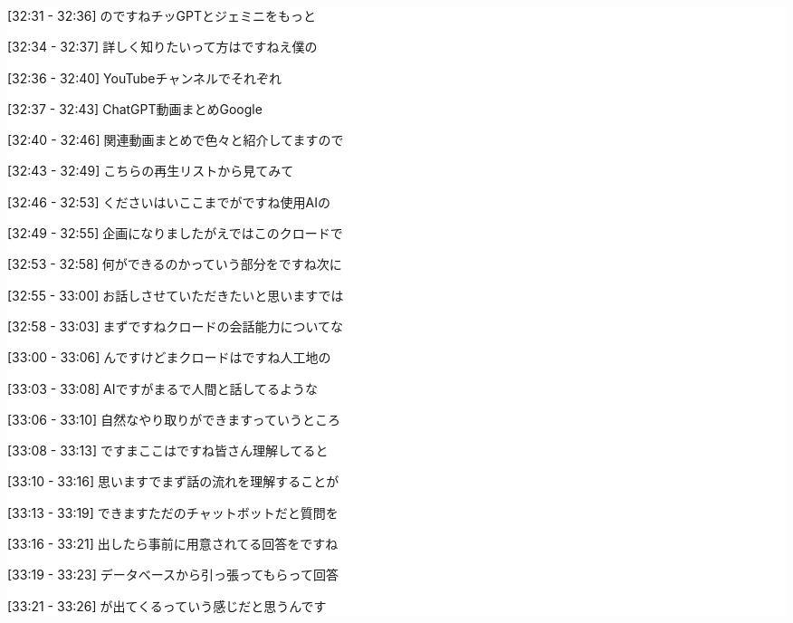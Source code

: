 [32:31 - 32:36]
のですねチッGPTとジェミニをもっと

[32:34 - 32:37]
詳しく知りたいって方はですねえ僕の

[32:36 - 32:40]
YouTubeチャンネルでそれぞれ

[32:37 - 32:43]
ChatGPT動画まとめGoogle

[32:40 - 32:46]
関連動画まとめで色々と紹介してますので

[32:43 - 32:49]
こちらの再生リストから見てみて

[32:46 - 32:53]
くださいはいここまでがですね使用AIの

[32:49 - 32:55]
企画になりましたがえではこのクロードで

[32:53 - 32:58]
何ができるのかっていう部分をですね次に

[32:55 - 33:00]
お話しさせていただきたいと思いますでは

[32:58 - 33:03]
まずですねクロードの会話能力についてな

[33:00 - 33:06]
んですけどまクロードはですね人工地の

[33:03 - 33:08]
AIですがまるで人間と話してるような

[33:06 - 33:10]
自然なやり取りができますっていうところ

[33:08 - 33:13]
ですまここはですね皆さん理解してると

[33:10 - 33:16]
思いますでまず話の流れを理解することが

[33:13 - 33:19]
できますただのチャットボットだと質問を

[33:16 - 33:21]
出したら事前に用意されてる回答をですね

[33:19 - 33:23]
データベースから引っ張ってもらって回答

[33:21 - 33:26]
が出てくるっていう感じだと思うんです
